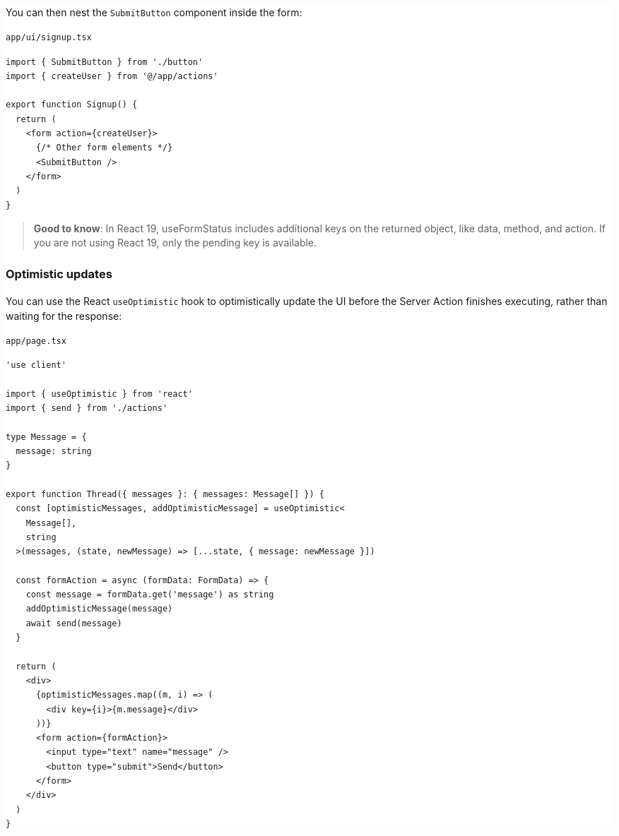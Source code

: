 You can then nest the `SubmitButton` component inside the form:

`app/ui/signup.tsx`

```tsx
import { SubmitButton } from './button'
import { createUser } from '@/app/actions'

export function Signup() {
  return (
    <form action={createUser}>
      {/* Other form elements */}
      <SubmitButton />
    </form>
  )
}
```

> **Good to know**: In React 19, useFormStatus includes additional keys on the returned object, like data, method, and action. If you are not using React 19, only the pending key is available.

### Optimistic updates

You can use the React `useOptimistic` hook to optimistically update the UI before the Server Action finishes executing, rather than waiting for the response:

`app/page.tsx`

```tsx
'use client'

import { useOptimistic } from 'react'
import { send } from './actions'

type Message = {
  message: string
}

export function Thread({ messages }: { messages: Message[] }) {
  const [optimisticMessages, addOptimisticMessage] = useOptimistic<
    Message[],
    string
  >(messages, (state, newMessage) => [...state, { message: newMessage }])

  const formAction = async (formData: FormData) => {
    const message = formData.get('message') as string
    addOptimisticMessage(message)
    await send(message)
  }

  return (
    <div>
      {optimisticMessages.map((m, i) => (
        <div key={i}>{m.message}</div>
      ))}
      <form action={formAction}>
        <input type="text" name="message" />
        <button type="submit">Send</button>
      </form>
    </div>
  )
}
```
